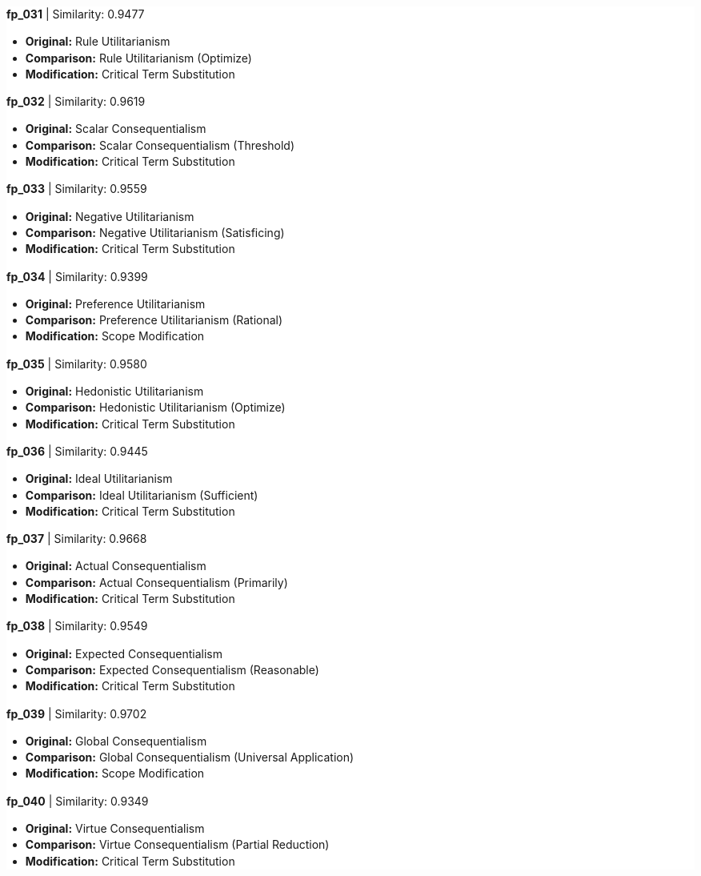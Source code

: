**fp_031** | Similarity: 0.9477

- **Original:** Rule Utilitarianism
- **Comparison:** Rule Utilitarianism (Optimize)
- **Modification:** Critical Term Substitution

**fp_032** | Similarity: 0.9619

- **Original:** Scalar Consequentialism
- **Comparison:** Scalar Consequentialism (Threshold)
- **Modification:** Critical Term Substitution

**fp_033** | Similarity: 0.9559

- **Original:** Negative Utilitarianism
- **Comparison:** Negative Utilitarianism (Satisficing)
- **Modification:** Critical Term Substitution

**fp_034** | Similarity: 0.9399

- **Original:** Preference Utilitarianism
- **Comparison:** Preference Utilitarianism (Rational)
- **Modification:** Scope Modification

**fp_035** | Similarity: 0.9580

- **Original:** Hedonistic Utilitarianism
- **Comparison:** Hedonistic Utilitarianism (Optimize)
- **Modification:** Critical Term Substitution

**fp_036** | Similarity: 0.9445

- **Original:** Ideal Utilitarianism
- **Comparison:** Ideal Utilitarianism (Sufficient)
- **Modification:** Critical Term Substitution

**fp_037** | Similarity: 0.9668

- **Original:** Actual Consequentialism
- **Comparison:** Actual Consequentialism (Primarily)
- **Modification:** Critical Term Substitution

**fp_038** | Similarity: 0.9549

- **Original:** Expected Consequentialism
- **Comparison:** Expected Consequentialism (Reasonable)
- **Modification:** Critical Term Substitution

**fp_039** | Similarity: 0.9702

- **Original:** Global Consequentialism
- **Comparison:** Global Consequentialism (Universal Application)
- **Modification:** Scope Modification

**fp_040** | Similarity: 0.9349

- **Original:** Virtue Consequentialism
- **Comparison:** Virtue Consequentialism (Partial Reduction)
- **Modification:** Critical Term Substitution
